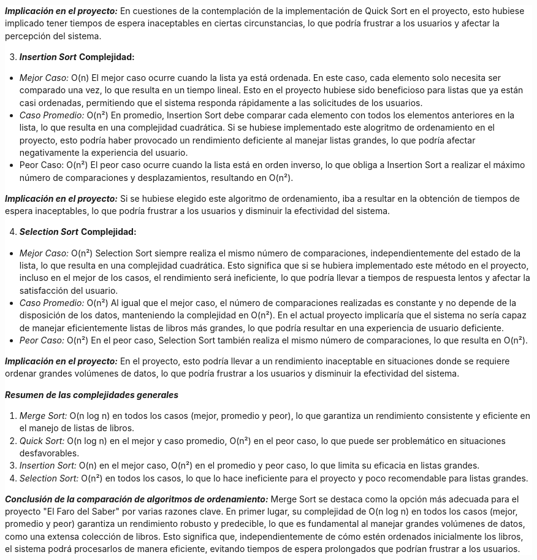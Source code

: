 _**Implicación en el proyecto:**_ En cuestiones de la contemplación de la implementación de Quick Sort en el proyecto, esto hubiese implicado tener tiempos de espera inaceptables en ciertas circunstancias, lo que podría frustrar a los usuarios y afectar la percepción del sistema.

3. _**Insertion Sort**_
**Complejidad:**
- _Mejor Caso:_ O(n) El mejor caso ocurre cuando la lista ya está ordenada. En este caso, cada elemento solo necesita ser comparado una vez, lo que resulta en un tiempo lineal. Esto en el proyecto hubiese sido beneficioso para listas que ya están casi ordenadas, permitiendo que el sistema responda rápidamente a las solicitudes de los usuarios.
- _Caso Promedio:_ O(n²) En promedio, Insertion Sort debe comparar cada elemento con todos los elementos anteriores en la lista, lo que resulta en una complejidad cuadrática. Si se hubiese implementado este alogritmo de ordenamiento en el proyecto, esto podría haber provocado un rendimiento deficiente al manejar listas grandes, lo que podría afectar negativamente la experiencia del usuario.
- Peor Caso: O(n²) El peor caso ocurre cuando la lista está en orden inverso, lo que obliga a Insertion Sort a realizar el máximo número de comparaciones y desplazamientos, resultando en O(n²).

_**Implicación en el proyecto:**_ Si se hubiese elegido este algoritmo de ordenamiento, iba a resultar en la obtención de tiempos de espera inaceptables, lo que podría frustrar a los usuarios y disminuir la efectividad del sistema.

4. _**Selection Sort**_
**Complejidad:**
- _Mejor Caso:_ O(n²) Selection Sort siempre realiza el mismo número de comparaciones, independientemente del estado de la lista, lo que resulta en una complejidad cuadrática. Esto significa que si se hubiera implementado este método en el proyecto, incluso en el mejor de los casos, el rendimiento será ineficiente, lo que podría llevar a tiempos de respuesta lentos y afectar la satisfacción del usuario.
- _Caso Promedio:_ O(n²) Al igual que el mejor caso, el número de comparaciones realizadas es constante y no depende de la disposición de los datos, manteniendo la complejidad en O(n²). En el actual proyecto implicaría que el sistema no sería capaz de manejar eficientemente listas de libros más grandes, lo que podría resultar en una experiencia de usuario deficiente.
- _Peor Caso:_ O(n²) En el peor caso, Selection Sort también realiza el mismo número de comparaciones, lo que resulta en O(n²).

_**Implicación en el proyecto:**_ En el proyecto, esto podría llevar a un rendimiento inaceptable en situaciones donde se requiere ordenar grandes volúmenes de datos, lo que podría frustrar a los usuarios y disminuir la efectividad del sistema.


_**Resumen de las complejidades generales**_
1. _Merge Sort:_ O(n log n) en todos los casos (mejor, promedio y peor), lo que garantiza un rendimiento consistente y eficiente en el manejo de listas de libros.
2. _Quick Sort:_ O(n log n) en el mejor y caso promedio, O(n²) en el peor caso, lo que puede ser problemático en situaciones desfavorables.
3. _Insertion Sort:_ O(n) en el mejor caso, O(n²) en el promedio y peor caso, lo que limita su eficacia en listas grandes.
4. _Selection Sort:_ O(n²) en todos los casos, lo que lo hace ineficiente para el proyecto y poco recomendable para listas grandes.

_**Conclusión de la comparación de algoritmos de ordenamiento:**_ Merge Sort se destaca como la opción más adecuada para el proyecto "El Faro del Saber" por varias razones clave. En primer lugar, su complejidad de O(n log n) en todos los casos (mejor, promedio y peor) garantiza un rendimiento robusto y predecible, lo que es fundamental al manejar grandes volúmenes de datos, como una extensa colección de libros. Esto significa que, independientemente de cómo estén ordenados inicialmente los libros, el sistema podrá procesarlos de manera eficiente, evitando tiempos de espera prolongados que podrían frustrar a los usuarios.
